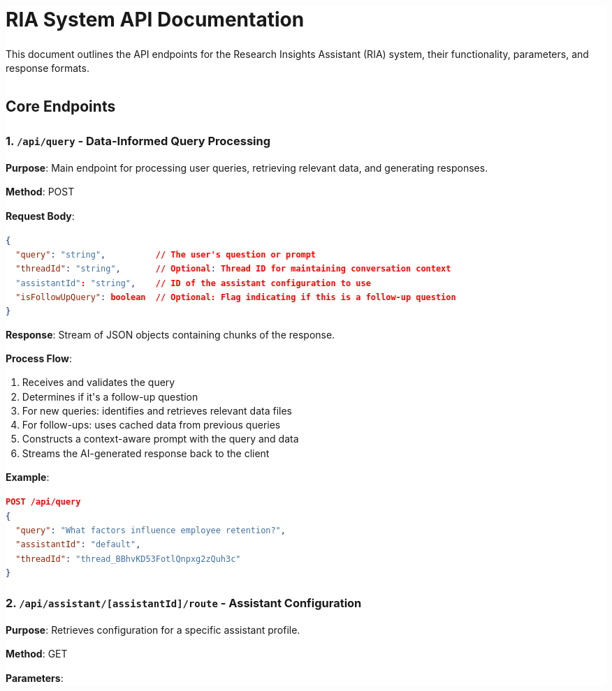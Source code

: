 # RIA System API Documentation

This document outlines the API endpoints for the Research Insights Assistant (RIA) system, their functionality, parameters, and response formats.

## Core Endpoints

### 1. `/api/query` - Data-Informed Query Processing

**Purpose**: Main endpoint for processing user queries, retrieving relevant data, and generating responses.

**Method**: POST

**Request Body**:

```json
{
  "query": "string",          // The user's question or prompt
  "threadId": "string",       // Optional: Thread ID for maintaining conversation context
  "assistantId": "string",    // ID of the assistant configuration to use
  "isFollowUpQuery": boolean  // Optional: Flag indicating if this is a follow-up question
}
```

**Response**: Stream of JSON objects containing chunks of the response.

**Process Flow**:

1. Receives and validates the query
2. Determines if it's a follow-up question
3. For new queries: identifies and retrieves relevant data files
4. For follow-ups: uses cached data from previous queries
5. Constructs a context-aware prompt with the query and data
6. Streams the AI-generated response back to the client

**Example**:

```json
POST /api/query
{
  "query": "What factors influence employee retention?",
  "assistantId": "default",
  "threadId": "thread_BBhvKD53FotlQnpxg2zQuh3c"
}
```

### 2. `/api/assistant/[assistantId]/route` - Assistant Configuration

**Purpose**: Retrieves configuration for a specific assistant profile.

**Method**: GET

**Parameters**:
